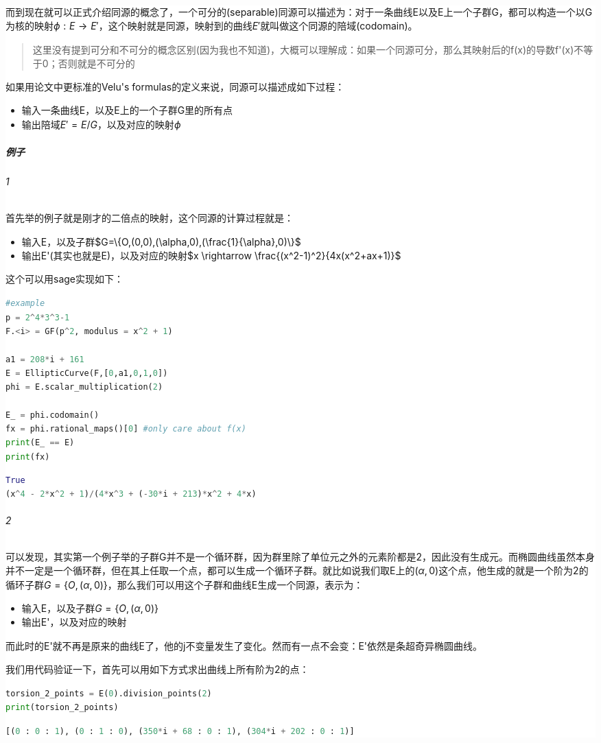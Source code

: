 而到现在就可以正式介绍同源的概念了，一个可分的(separable)同源可以描述为：对于一条曲线E以及E上一个子群G，都可以构造一个以G为核的映射$\phi: E \rightarrow E'$，这个映射就是同源，映射到的曲线$E'$就叫做这个同源的陪域(codomain)。

> 这里没有提到可分和不可分的概念区别(因为我也不知道)，大概可以理解成：如果一个同源可分，那么其映射后的f(x)的导数f'(x)不等于0；否则就是不可分的

如果用论文中更标准的Velu's formulas的定义来说，同源可以描述成如下过程：

+ 输入一条曲线E，以及E上的一个子群G里的所有点
+ 输出陪域$E'=E/G$，以及对应的映射$\phi$

##### 例子

###### 1

首先举的例子就是刚才的二倍点的映射，这个同源的计算过程就是：

+ 输入E，以及子群$G=\{O,(0,0),(\alpha,0),(\frac{1}{\alpha},0)\}$
+ 输出E'(其实也就是E)，以及对应的映射$x \rightarrow \frac{(x^2-1)^2}{4x(x^2+ax+1)}$

这个可以用sage实现如下：

```python
#example
p = 2^4*3^3-1
F.<i> = GF(p^2, modulus = x^2 + 1)

a1 = 208*i + 161
E = EllipticCurve(F,[0,a1,0,1,0])
phi = E.scalar_multiplication(2)

E_ = phi.codomain()
fx = phi.rational_maps()[0] #only care about f(x)
print(E_ == E)
print(fx)
```

```python
True
(x^4 - 2*x^2 + 1)/(4*x^3 + (-30*i + 213)*x^2 + 4*x)
```

###### 2

可以发现，其实第一个例子举的子群G并不是一个循环群，因为群里除了单位元之外的元素阶都是2，因此没有生成元。而椭圆曲线虽然本身并不一定是一个循环群，但在其上任取一个点，都可以生成一个循环子群。就比如说我们取E上的$(\alpha,0)$这个点，他生成的就是一个阶为2的循环子群$G=\{O,(\alpha,0)\}$，那么我们可以用这个子群和曲线E生成一个同源，表示为：

+ 输入E，以及子群$G=\{O,(\alpha,0)\}$
+ 输出E'，以及对应的映射

而此时的E'就不再是原来的曲线E了，他的j不变量发生了变化。然而有一点不会变：E'依然是条超奇异椭圆曲线。

我们用代码验证一下，首先可以用如下方式求出曲线上所有阶为2的点：

```python
torsion_2_points = E(0).division_points(2)
print(torsion_2_points)
```

```python
[(0 : 0 : 1), (0 : 1 : 0), (350*i + 68 : 0 : 1), (304*i + 202 : 0 : 1)]
```
